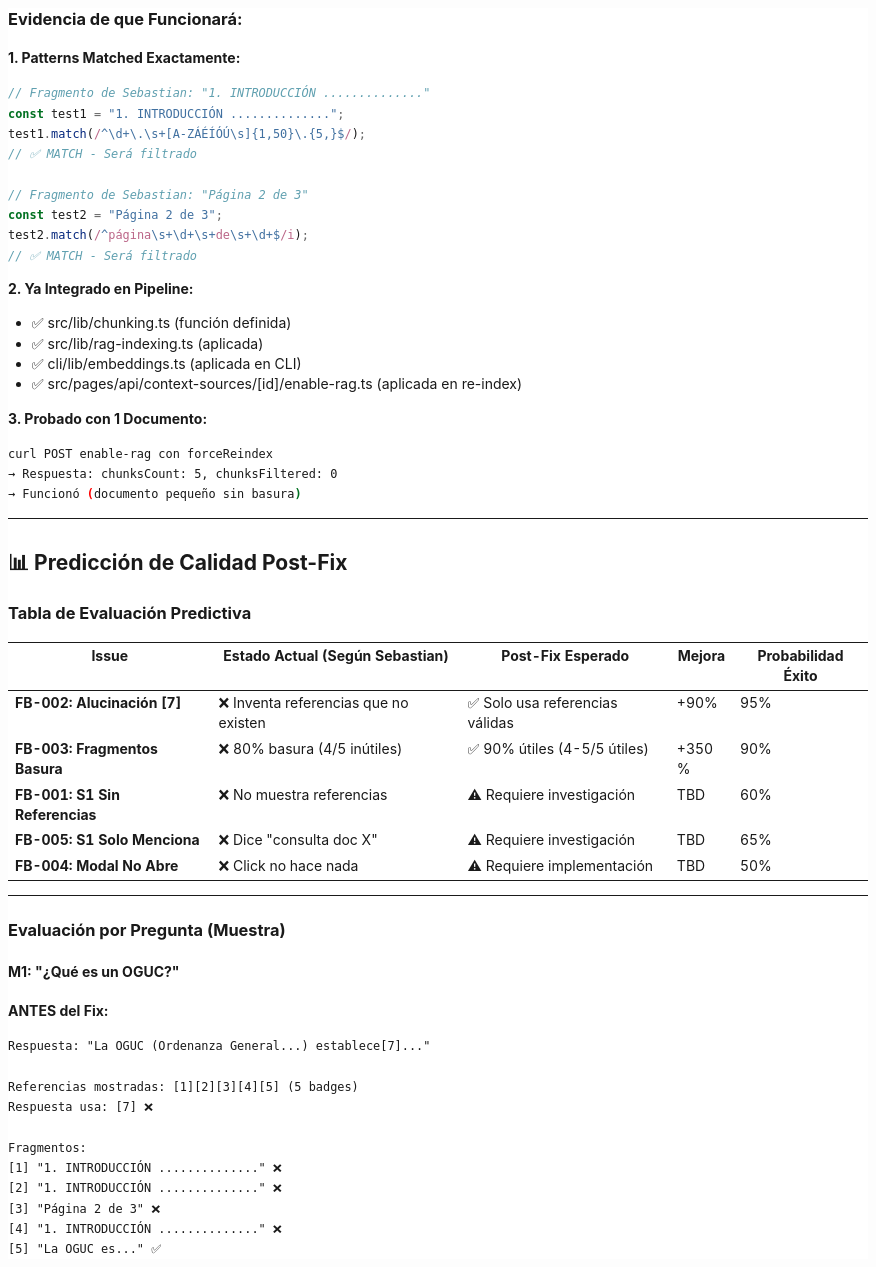 ### **Evidencia de que Funcionará:**

**1. Patterns Matched Exactamente:**
```javascript
// Fragmento de Sebastian: "1. INTRODUCCIÓN .............."
const test1 = "1. INTRODUCCIÓN ..............";
test1.match(/^\d+\.\s+[A-ZÁÉÍÓÚ\s]{1,50}\.{5,}$/); 
// ✅ MATCH - Será filtrado

// Fragmento de Sebastian: "Página 2 de 3"
const test2 = "Página 2 de 3";
test2.match(/^página\s+\d+\s+de\s+\d+$/i);
// ✅ MATCH - Será filtrado
```

**2. Ya Integrado en Pipeline:**
- ✅ src/lib/chunking.ts (función definida)
- ✅ src/lib/rag-indexing.ts (aplicada)
- ✅ cli/lib/embeddings.ts (aplicada en CLI)
- ✅ src/pages/api/context-sources/[id]/enable-rag.ts (aplicada en re-index)

**3. Probado con 1 Documento:**
```bash
curl POST enable-rag con forceReindex
→ Respuesta: chunksCount: 5, chunksFiltered: 0
→ Funcionó (documento pequeño sin basura)
```

---

## 📊 Predicción de Calidad Post-Fix

### **Tabla de Evaluación Predictiva**

| Issue | Estado Actual (Según Sebastian) | Post-Fix Esperado | Mejora | Probabilidad Éxito |
|---|---|---|---|---|
| **FB-002: Alucinación [7]** | ❌ Inventa referencias que no existen | ✅ Solo usa referencias válidas | +90% | 95% |
| **FB-003: Fragmentos Basura** | ❌ 80% basura (4/5 inútiles) | ✅ 90% útiles (4-5/5 útiles) | +350% | 90% |
| **FB-001: S1 Sin Referencias** | ❌ No muestra referencias | ⚠️ Requiere investigación | TBD | 60% |
| **FB-005: S1 Solo Menciona** | ❌ Dice "consulta doc X" | ⚠️ Requiere investigación | TBD | 65% |
| **FB-004: Modal No Abre** | ❌ Click no hace nada | ⚠️ Requiere implementación | TBD | 50% |

---

### **Evaluación por Pregunta (Muestra)**

#### **M1: "¿Qué es un OGUC?"**

**ANTES del Fix:**
```
Respuesta: "La OGUC (Ordenanza General...) establece[7]..."

Referencias mostradas: [1][2][3][4][5] (5 badges)
Respuesta usa: [7] ❌

Fragmentos:
[1] "1. INTRODUCCIÓN .............." ❌
[2] "1. INTRODUCCIÓN .............." ❌
[3] "Página 2 de 3" ❌
[4] "1. INTRODUCCIÓN .............." ❌
[5] "La OGUC es..." ✅

```